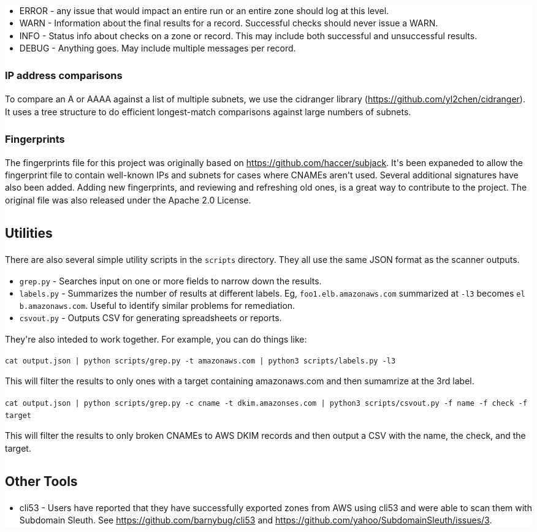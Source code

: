 * ERROR - any issue that would impact an entire run or an entire zone should log at this level.
* WARN - Information about the final results for a record.  Successful checks should never issue a WARN.
* INFO - Status info about checks on a zone or record.  This may include both successful and unsuccessful results.
* DEBUG - Anything goes.  May include multiple messages per record.

### IP address comparisons
To compare an A or AAAA against a list of multiple subnets, we use the cidranger library (https://github.com/yl2chen/cidranger).  It uses a tree structure to do efficient longest-match comparisons against large numbers of subnets.

### Fingerprints
The fingerprints file for this project was originally based on https://github.com/haccer/subjack.  It's been expaneded to allow the fingerprint file to contain well-known IPs and subnets for cases where CNAMEs aren't used.  Several additional signatures have also been added.  Adding new fingerprints, and reviewing and refreshing old ones, is a great way to contribute to the project.  The original file was also released under the Apache 2.0 License.

## Utilities
There are also several simple utility scripts in the `scripts` directory.  They all use the same JSON format as the scanner outputs.

* `grep.py` - Searches input on one or more fields to narrow down the results.
* `labels.py` - Summarizes the number of results at different labels.  Eg, `foo1.elb.amazonaws.com` summarized at `-l3` becomes `elb.amazonaws.com`.  Useful to identify similar problems for remediation.
* `csvout.py` - Outputs CSV for generating spreadsheets or reports.

They're also inteded to work together.  For example, you can do things like:

`cat output.json | python scripts/grep.py -t amazonaws.com | python3 scripts/labels.py -l3`

This will filter the results to only ones with a target containing amazonaws.com and then sumamrize at the 3rd label.

`cat output.json | python scripts/grep.py -c cname -t dkim.amazonses.com | python3 scripts/csvout.py -f name -f check -f target`  

This will filter the results to only broken CNAMEs to AWS DKIM records and then output a CSV with the name, the check, and the target.

## Other Tools
* cli53 - Users have reported that they have successfully exported zones from AWS using cli53 and were able to scan them with Subdomain Sleuth.  See https://github.com/barnybug/cli53 and https://github.com/yahoo/SubdomainSleuth/issues/3.
